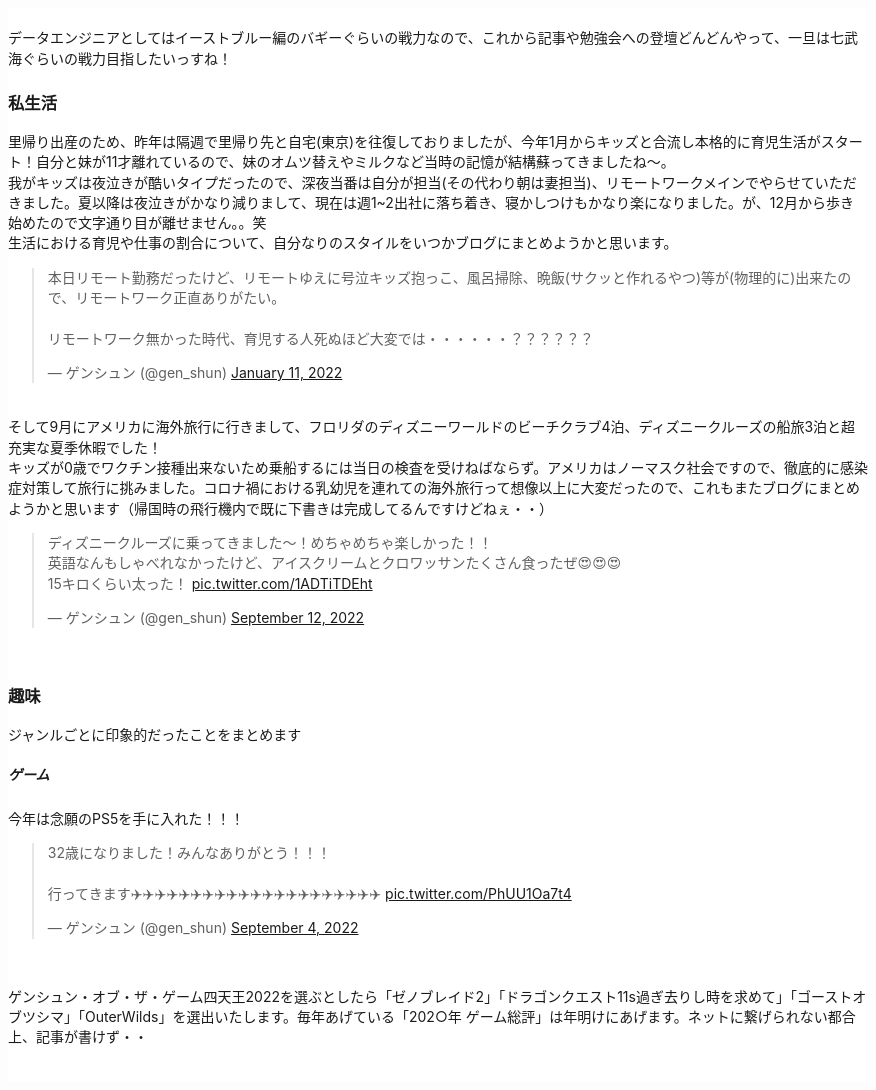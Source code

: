 <br/>
データエンジニアとしてはイーストブルー編のバギーぐらいの戦力なので、これから記事や勉強会への登壇どんどんやって、一旦は七武海ぐらいの戦力目指したいっすね！

<br/>

<a id="#private"></a>

### 私生活

里帰り出産のため、昨年は隔週で里帰り先と自宅(東京)を往復しておりましたが、今年1月からキッズと合流し本格的に育児生活がスタート！自分と妹が11才離れているので、妹のオムツ替えやミルクなど当時の記憶が結構蘇ってきましたね〜。<br/>
我がキッズは夜泣きが酷いタイプだったので、深夜当番は自分が担当(その代わり朝は妻担当)、リモートワークメインでやらせていただきました。夏以降は夜泣きがかなり減りまして、現在は週1~2出社に落ち着き、寝かしつけもかなり楽になりました。が、12月から歩き始めたので文字通り目が離せません。。笑<br/>
生活における育児や仕事の割合について、自分なりのスタイルをいつかブログにまとめようかと思います。

<blockquote class="twitter-tweet"><p lang="ja" dir="ltr">本日リモート勤務だったけど、リモートゆえに号泣キッズ抱っこ、風呂掃除、晩飯(サクッと作れるやつ)等が(物理的に)出来たので、リモートワーク正直ありがたい。<br><br>リモートワーク無かった時代、育児する人死ぬほど大変では・・・・・・？？？？？？</p>&mdash; ゲンシュン (@gen_shun) <a href="https://twitter.com/gen_shun/status/1480859262528409600?ref_src=twsrc%5Etfw">January 11, 2022</a></blockquote> <script async src="https://platform.twitter.com/widgets.js" charset="utf-8"></script>


<br/>
そして9月にアメリカに海外旅行に行きまして、フロリダのディズニーワールドのビーチクラブ4泊、ディズニークルーズの船旅3泊と超充実な夏季休暇でした！<br/>
キッズが0歳でワクチン接種出来ないため乗船するには当日の検査を受けねばならず。アメリカはノーマスク社会ですので、徹底的に感染症対策して旅行に挑みました。コロナ禍における乳幼児を連れての海外旅行って想像以上に大変だったので、これもまたブログにまとめようかと思います（帰国時の飛行機内で既に下書きは完成してるんですけどねぇ・・）

<blockquote class="twitter-tweet"><p lang="ja" dir="ltr">ディズニークルーズに乗ってきました〜！めちゃめちゃ楽しかった！！<br>英語なんもしゃべれなかったけど、アイスクリームとクロワッサンたくさん食ったぜ😍😍😍<br>15キロくらい太った！ <a href="https://t.co/1ADTiTDEht">pic.twitter.com/1ADTiTDEht</a></p>&mdash; ゲンシュン (@gen_shun) <a href="https://twitter.com/gen_shun/status/1569315782068260864?ref_src=twsrc%5Etfw">September 12, 2022</a></blockquote> <script async src="https://platform.twitter.com/widgets.js" charset="utf-8"></script>


<br/>

<a id="#hobby"></a>

### 趣味

ジャンルごとに印象的だったことをまとめます<br/>

##### ゲーム

今年は念願のPS5を手に入れた！！！

<blockquote class="twitter-tweet"><p lang="ja" dir="ltr">32歳になりました！みんなありがとう！！！<br><br>行ってきます✈️✈️✈️✈️✈️✈️✈️✈️✈️✈️✈️✈️✈️✈️✈️✈️✈️✈️✈️✈️✈️ <a href="https://t.co/PhUU1Oa7t4">pic.twitter.com/PhUU1Oa7t4</a></p>&mdash; ゲンシュン (@gen_shun) <a href="https://twitter.com/gen_shun/status/1566299432169009152?ref_src=twsrc%5Etfw">September 4, 2022</a></blockquote> <script async src="https://platform.twitter.com/widgets.js" charset="utf-8"></script>

<br/>

ゲンシュン・オブ・ザ・ゲーム四天王2022を選ぶとしたら「ゼノブレイド2」「ドラゴンクエスト11s過ぎ去りし時を求めて」「ゴーストオブツシマ」「OuterWilds」を選出いたします。毎年あげている「202○年 ゲーム総評」は年明けにあげます。ネットに繋げられない都合上、記事が書けず・・

<br/>
